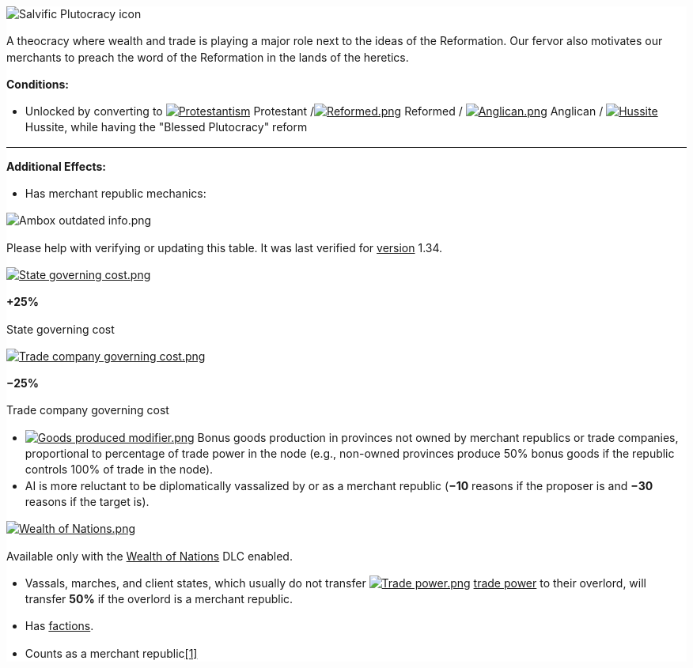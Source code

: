 ![Salvific Plutocracy icon](/images/thumb/a/ad/Gov_reformer.png/40px-Gov_reformer.png "Salvific Plutocracy icon")

A theocracy where wealth and trade is playing a major role next to the ideas of the Reformation. Our fervor also motivates our merchants to preach the word of the Reformation in the lands of the heretics.

**Conditions:**

*   Unlocked by converting to [![Protestantism](/images/thumb/0/0d/Protestant.png/28px-Protestant.png)](/Protestant "Protestant") Protestant /[![Reformed.png](/images/thumb/3/3e/Reformed.png/28px-Reformed.png)](/Reformed "Reformed") Reformed / [![Anglican.png](/images/thumb/6/68/Anglican.png/28px-Anglican.png)](/Anglican "Anglican") Anglican / [![Hussite](/images/thumb/2/24/Hussite.png/28px-Hussite.png)](/Hussite "Hussite") Hussite, while having the "Blessed Plutocracy" reform

* * *

**Additional Effects:**

*   Has merchant republic mechanics:

![Ambox outdated info.png](https://central.paradoxwikis.com/images/thumb/6/65/Ambox_outdated_info.png/22px-Ambox_outdated_info.png)

Please help with verifying or updating this table. It was last verified for [version](/Europa_Universalis_4_Wiki:Versioning "Europa Universalis 4 Wiki:Versioning") 1.34.

[![State governing cost.png](/images/thumb/d/d3/State_governing_cost.png/28px-State_governing_cost.png)](/Governing_capacity "Governing capacity")

**+25%**

State governing cost

[![Trade company governing cost.png](/images/thumb/6/6a/Trade_company_governing_cost.png/28px-Trade_company_governing_cost.png)](/Governing_capacity "Governing capacity")

**−25%**

Trade company governing cost

*   [![Goods produced modifier.png](/images/thumb/1/12/Goods_produced_modifier.png/28px-Goods_produced_modifier.png)](/Goods_produced_modifier "Goods produced modifier") Bonus goods production in provinces not owned by merchant republics or trade companies, proportional to percentage of trade power in the node (e.g., non-owned provinces produce 50% bonus goods if the republic controls 100% of trade in the node).
*   AI is more reluctant to be diplomatically vassalized by or as a merchant republic (**−10** reasons if the proposer is and **−30** reasons if the target is).

[![Wealth of Nations.png](/images/thumb/7/7d/Wealth_of_Nations.png/28px-Wealth_of_Nations.png)](/Wealth_of_Nations "Wealth of Nations")

Available only with the [Wealth of Nations](/Wealth_of_Nations "Wealth of Nations") DLC enabled.

*   Vassals, marches, and client states, which usually do not transfer [![Trade power.png](/images/thumb/1/10/Trade_power.png/28px-Trade_power.png)](/Trade_power "Trade power") [trade power](/Trade_power "Trade power") to their overlord, will transfer **50%** if the overlord is a merchant republic.

*   Has [factions](/Factions#Merchant_republics "Factions").

*   Counts as a merchant republic[\[1\]](#cite_note-merchant_republic-1)
